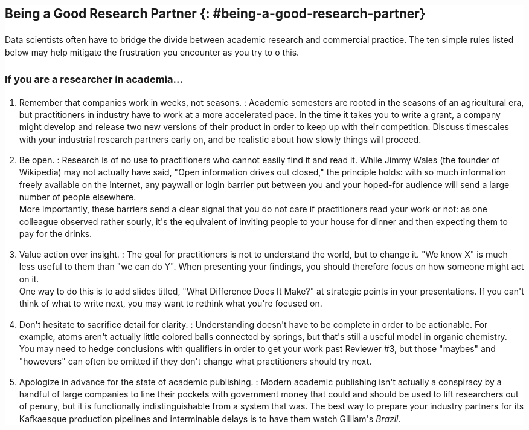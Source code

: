 ## Being a Good Research Partner {: #being-a-good-research-partner}

Data scientists often have to bridge the divide between academic research and
commercial practice.  The ten simple rules listed below may help mitigate the
frustration you encounter as you try to o this.

### If you are a researcher in academia…

1)  Remember that companies work in weeks, not seasons.
:   Academic semesters are rooted in the seasons of an agricultural era, but
    practitioners in industry have to work at a more accelerated pace. In the time
    it takes you to write a grant, a company might develop and release two new
    versions of their product in order to keep up with their competition. Discuss
    timescales with your industrial research partners early on, and be realistic
    about how slowly things will proceed.

2)  Be open.
:   Research is of no use to practitioners who cannot easily find it and read
    it. While Jimmy Wales (the founder of Wikipedia) may not actually have said,
    "Open information drives out closed," the principle holds: with so much
    information freely available on the Internet, any paywall or login barrier put
    between you and your hoped-for audience will send a large number of people
    elsewhere.
    <br>
    More importantly, these barriers send a clear signal that you do not care if
    practitioners read your work or not: as one colleague observed rather sourly,
    it's the equivalent of inviting people to your house for dinner and then
    expecting them to pay for the drinks.

3)  Value action over insight.
:   The goal for practitioners is not to understand the world, but to change it. "We
    know X" is much less useful to them than "we can do Y". When presenting your
    findings, you should therefore focus on how someone might act on it.
    <br>
    One way to do this is to add slides titled, "What Difference Does It Make?" at
    strategic points in your presentations. If you can't think of what to write
    next, you may want to rethink what you're focused on.

4)  Don't hesitate to sacrifice detail for clarity.
:   Understanding doesn't have to be complete in order to be actionable. For
    example, atoms aren't actually little colored balls connected by springs, but
    that's still a useful model in organic chemistry. You may need to hedge
    conclusions with qualifiers in order to get your work past Reviewer #3, but
    those "maybes" and "howevers" can often be omitted if they don't change what
    practitioners should try next.

5)  Apologize in advance for the state of academic publishing.
:   Modern academic publishing isn't actually a conspiracy by a handful of large
    companies to line their pockets with government money that could and should be
    used to lift researchers out of penury, but it is functionally indistinguishable
    from a system that was. The best way to prepare your industry partners for its
    Kafkaesque production pipelines and interminable delays is to have them watch
    Gilliam's *Brazil*.
